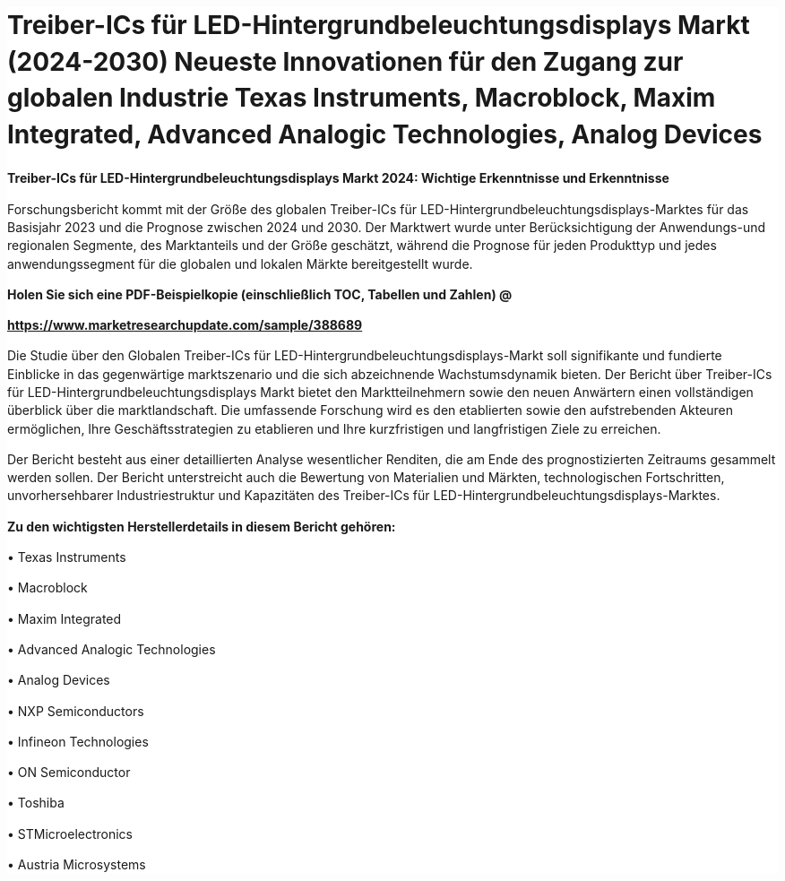 # Treiber-ICs für LED-Hintergrundbeleuchtungsdisplays Markt (2024-2030) Neueste Innovationen für den Zugang zur globalen Industrie Texas Instruments, Macroblock, Maxim Integrated, Advanced Analogic Technologies, Analog Devices

<strong>Treiber-ICs für LED-Hintergrundbeleuchtungsdisplays Markt 2024: Wichtige Erkenntnisse und Erkenntnisse</strong>

Forschungsbericht kommt mit der Größe des globalen Treiber-ICs für LED-Hintergrundbeleuchtungsdisplays-Marktes für das Basisjahr 2023 und die Prognose zwischen 2024 und 2030. Der Marktwert wurde unter Berücksichtigung der Anwendungs-und regionalen Segmente, des Marktanteils und der Größe geschätzt, während die Prognose für jeden Produkttyp und jedes anwendungssegment für die globalen und lokalen Märkte bereitgestellt wurde.



<strong>Holen Sie sich eine PDF-Beispielkopie (einschließlich TOC, Tabellen und Zahlen) @
</strong>

<strong><a href=https://www.marketresearchupdate.com/sample/388689>

<strong>https://www.marketresearchupdate.com/sample/388689</u></font></a></strong></strong>

Die Studie über den Globalen Treiber-ICs für LED-Hintergrundbeleuchtungsdisplays-Markt soll signifikante und fundierte Einblicke in das gegenwärtige marktszenario und die sich abzeichnende Wachstumsdynamik bieten. Der Bericht über Treiber-ICs für LED-Hintergrundbeleuchtungsdisplays Markt bietet den Marktteilnehmern sowie den neuen Anwärtern einen vollständigen überblick über die marktlandschaft. Die umfassende Forschung wird es den etablierten sowie den aufstrebenden Akteuren ermöglichen, Ihre Geschäftsstrategien zu etablieren und Ihre kurzfristigen und langfristigen Ziele zu erreichen.

Der Bericht besteht aus einer detaillierten Analyse wesentlicher Renditen, die am Ende des prognostizierten Zeitraums gesammelt werden sollen. Der Bericht unterstreicht auch die Bewertung von Materialien und Märkten, technologischen Fortschritten, unvorhersehbarer Industriestruktur und Kapazitäten des Treiber-ICs für LED-Hintergrundbeleuchtungsdisplays-Marktes.



<strong>Zu den wichtigsten Herstellerdetails in diesem Bericht gehören:</strong>

• Texas Instruments

• Macroblock

• Maxim Integrated

• Advanced Analogic Technologies

• Analog Devices

• NXP Semiconductors

• Infineon Technologies

• ON Semiconductor

• Toshiba

• STMicroelectronics

• Austria Microsystems

